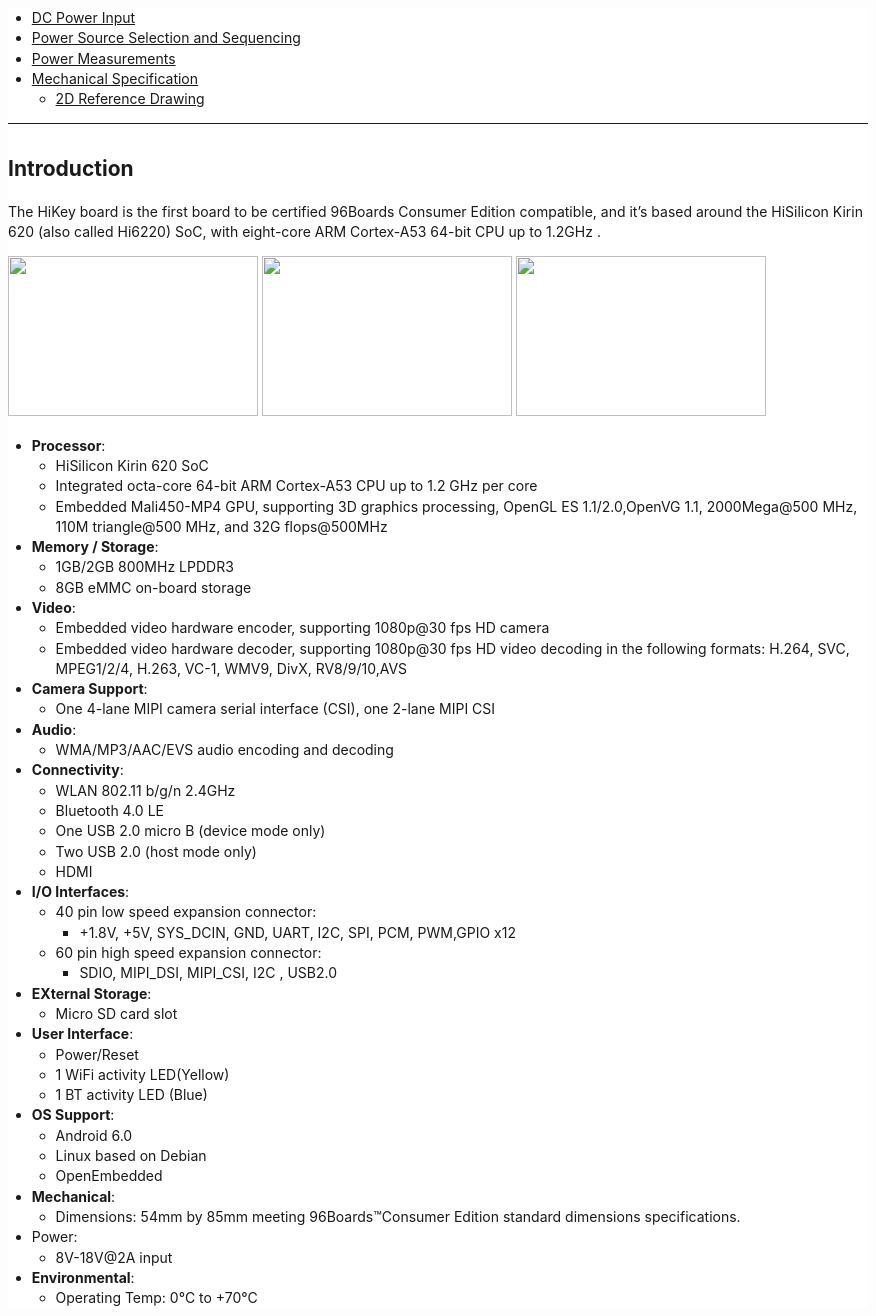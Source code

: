    - [DC Power Input](#dc-power-input)
   - [Power Source Selection and Sequencing](#power-source-selection-and-sequencing)
   - [Power Measurements](#power-measurements)
- [Mechanical Specification](#mechanical-specification)
   - [2D Reference Drawing](#2d-reference-drawing)

***

## Introduction

The HiKey board is the first board to be certified 96Boards Consumer Edition compatible,
and it’s based around the HiSilicon Kirin 620 (also called Hi6220) SoC, with eight-core ARM
Cortex-A53 64-bit CPU up to 1.2GHz .

<img src="https://github.com/96boards/documentation/blob/master/consumer/hikey/additional-docs/images/images-board/sd/hikey-front-sd.jpg" data-canonical-src="https://github.com/96boards/documentation/blob/master/consumer/hikey/additional-docs/images/images-board/sd/hikey-front-sd.jpg" width="250" height="160" />
<img src="https://github.com/96boards/documentation/blob/master/consumer/hikey/additional-docs/images/images-board/sd/hikey-angle-sd.jpg" data-canonical-src="https://github.com/96boards/documentation/blob/master/consumer/hikey/additional-docs/images/images-board/sd/hikey-angle-sd.jpg" width="250" height="160" />
<img src="https://github.com/96boards/documentation/blob/master/consumer/hikey/additional-docs/images/images-board/sd/hikey-back-sd.jpg" data-canonical-src="https://github.com/96boards/documentation/blob/master/consumer/hikey/additional-docs/images/images-board/sd/hikey-back-sd.jpg" width="250" height="160" />

- **Processor**:
   - HiSilicon Kirin 620 SoC
   - Integrated octa-core 64-bit ARM Cortex-A53 CPU up to 1.2 GHz per core
   - Embedded Mali450-MP4 GPU, supporting 3D graphics processing, OpenGL ES 1.1/2.0,OpenVG 1.1, 2000Mega@500 MHz, 110M triangle@500 MHz, and 32G flops@500MHz
- **Memory / Storage**:
   - 1GB/2GB 800MHz LPDDR3
   - 8GB eMMC on-board storage
- **Video**:
   - Embedded video hardware encoder, supporting 1080p@30 fps HD camera
   - Embedded video hardware decoder, supporting 1080p@30 fps HD video decoding in the following formats: H.264, SVC, MPEG1/2/4, H.263, VC-1, WMV9, DivX, RV8/9/10,AVS
- **Camera Support**:
   - One 4-lane MIPI camera serial interface (CSI), one 2-lane MIPI CSI
- **Audio**:
   - WMA/MP3/AAC/EVS audio encoding and decoding
- **Connectivity**:
   - WLAN 802.11 b/g/n 2.4GHz
   - Bluetooth 4.0 LE
   - One USB 2.0 micro B (device mode only)
   - Two USB 2.0 (host mode only)
   - HDMI
- **I/O Interfaces**:
   - 40 pin low speed expansion connector:
      - +1.8V, +5V, SYS_DCIN, GND, UART, I2C, SPI, PCM, PWM,GPIO x12
   - 60 pin high speed expansion connector:
      - SDIO, MIPI_DSI, MIPI_CSI, I2C , USB2.0
- **EXternal Storage**:
   - Micro SD card slot
- **User Interface**:
   - Power/Reset
   - 1 WiFi activity LED(Yellow)
   - 1 BT activity LED (Blue)
- **OS Support**:
   - Android 6.0
   - Linux based on Debian
   - OpenEmbedded
- **Mechanical**:
   - Dimensions: 54mm by 85mm meeting 96Boards™Consumer Edition standard dimensions specifications.
- Power:
   - 8V-18V@2A input
- **Environmental**:
   - Operating Temp: 0°C to +70°C
